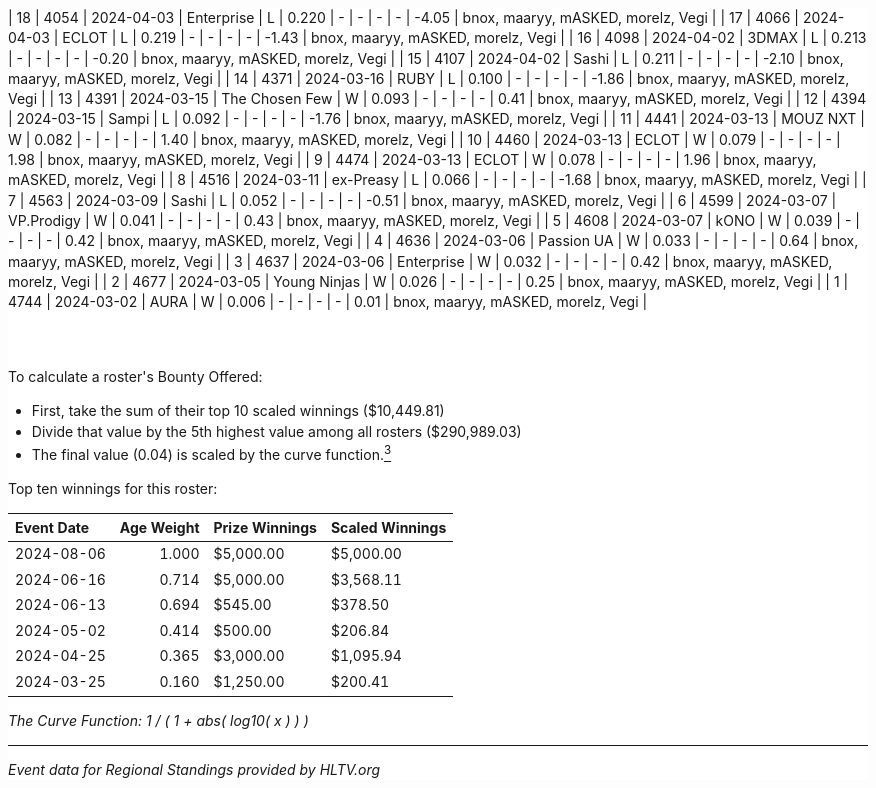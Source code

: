 |           18 |     4054 | 2024-04-03 | Enterprise        | L   | 0.220      | -            | -                | -                | -         |    -4.05 | bnox, maaryy, mASKED, morelz, Vegi    |
|           17 |     4066 | 2024-04-03 | ECLOT             | L   | 0.219      | -            | -                | -                | -         |    -1.43 | bnox, maaryy, mASKED, morelz, Vegi    |
|           16 |     4098 | 2024-04-02 | 3DMAX             | L   | 0.213      | -            | -                | -                | -         |    -0.20 | bnox, maaryy, mASKED, morelz, Vegi    |
|           15 |     4107 | 2024-04-02 | Sashi             | L   | 0.211      | -            | -                | -                | -         |    -2.10 | bnox, maaryy, mASKED, morelz, Vegi    |
|           14 |     4371 | 2024-03-16 | RUBY              | L   | 0.100      | -            | -                | -                | -         |    -1.86 | bnox, maaryy, mASKED, morelz, Vegi    |
|           13 |     4391 | 2024-03-15 | The Chosen Few    | W   | 0.093      | -            | -                | -                | -         |     0.41 | bnox, maaryy, mASKED, morelz, Vegi    |
|           12 |     4394 | 2024-03-15 | Sampi             | L   | 0.092      | -            | -                | -                | -         |    -1.76 | bnox, maaryy, mASKED, morelz, Vegi    |
|           11 |     4441 | 2024-03-13 | MOUZ NXT          | W   | 0.082      | -            | -                | -                | -         |     1.40 | bnox, maaryy, mASKED, morelz, Vegi    |
|           10 |     4460 | 2024-03-13 | ECLOT             | W   | 0.079      | -            | -                | -                | -         |     1.98 | bnox, maaryy, mASKED, morelz, Vegi    |
|            9 |     4474 | 2024-03-13 | ECLOT             | W   | 0.078      | -            | -                | -                | -         |     1.96 | bnox, maaryy, mASKED, morelz, Vegi    |
|            8 |     4516 | 2024-03-11 | ex-Preasy         | L   | 0.066      | -            | -                | -                | -         |    -1.68 | bnox, maaryy, mASKED, morelz, Vegi    |
|            7 |     4563 | 2024-03-09 | Sashi             | L   | 0.052      | -            | -                | -                | -         |    -0.51 | bnox, maaryy, mASKED, morelz, Vegi    |
|            6 |     4599 | 2024-03-07 | VP.Prodigy        | W   | 0.041      | -            | -                | -                | -         |     0.43 | bnox, maaryy, mASKED, morelz, Vegi    |
|            5 |     4608 | 2024-03-07 | kONO              | W   | 0.039      | -            | -                | -                | -         |     0.42 | bnox, maaryy, mASKED, morelz, Vegi    |
|            4 |     4636 | 2024-03-06 | Passion UA        | W   | 0.033      | -            | -                | -                | -         |     0.64 | bnox, maaryy, mASKED, morelz, Vegi    |
|            3 |     4637 | 2024-03-06 | Enterprise        | W   | 0.032      | -            | -                | -                | -         |     0.42 | bnox, maaryy, mASKED, morelz, Vegi    |
|            2 |     4677 | 2024-03-05 | Young Ninjas      | W   | 0.026      | -            | -                | -                | -         |     0.25 | bnox, maaryy, mASKED, morelz, Vegi    |
|            1 |     4744 | 2024-03-02 | AURA              | W   | 0.006      | -            | -                | -                | -         |     0.01 | bnox, maaryy, mASKED, morelz, Vegi    |

<br />
<span id="table2"></span><br />
To calculate a roster's Bounty Offered:<br />

- First, take the sum of their top 10 scaled winnings ($10,449.81)
- Divide that value by the 5th highest value among all rosters ($290,989.03)
- The final value (0.04) is scaled by the curve function.[<sup>3</sup>](#curveFunction)

Top ten winnings for this roster:<br />

| Event Date | Age Weight | Prize Winnings | Scaled Winnings |
| :- | -: | :- | :- |
| 2024-08-06 |      1.000 | $5,000.00      | $5,000.00       |
| 2024-06-16 |      0.714 | $5,000.00      | $3,568.11       |
| 2024-06-13 |      0.694 | $545.00        | $378.50         |
| 2024-05-02 |      0.414 | $500.00        | $206.84         |
| 2024-04-25 |      0.365 | $3,000.00      | $1,095.94       |
| 2024-03-25 |      0.160 | $1,250.00      | $200.41         |


<span id="curveFunction"></span>_The Curve Function: 1 / ( 1 + abs( log10( x ) ) )_<br />

---
_Event data for Regional Standings provided by HLTV.org_<br />
